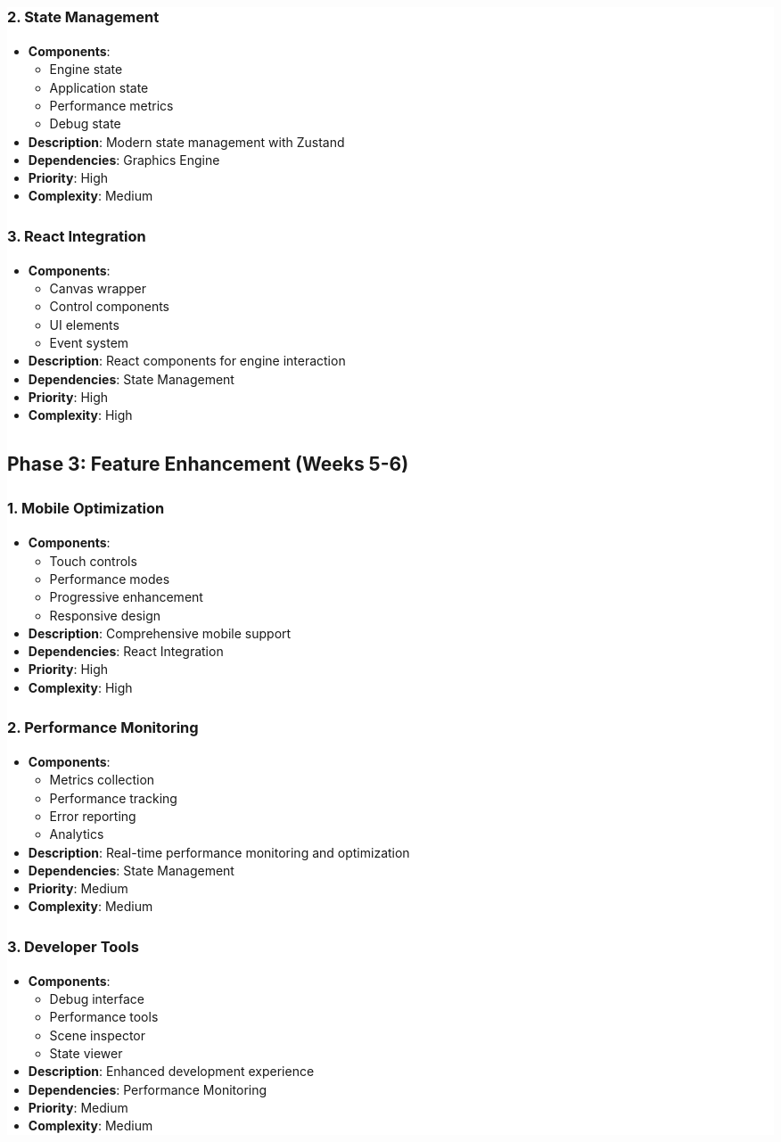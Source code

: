 ### 2. State Management
- **Components**:
  - Engine state
  - Application state
  - Performance metrics
  - Debug state
- **Description**: Modern state management with Zustand
- **Dependencies**: Graphics Engine
- **Priority**: High
- **Complexity**: Medium

### 3. React Integration
- **Components**:
  - Canvas wrapper
  - Control components
  - UI elements
  - Event system
- **Description**: React components for engine interaction
- **Dependencies**: State Management
- **Priority**: High
- **Complexity**: High

## Phase 3: Feature Enhancement (Weeks 5-6)

### 1. Mobile Optimization
- **Components**:
  - Touch controls
  - Performance modes
  - Progressive enhancement
  - Responsive design
- **Description**: Comprehensive mobile support
- **Dependencies**: React Integration
- **Priority**: High
- **Complexity**: High

### 2. Performance Monitoring
- **Components**:
  - Metrics collection
  - Performance tracking
  - Error reporting
  - Analytics
- **Description**: Real-time performance monitoring and optimization
- **Dependencies**: State Management
- **Priority**: Medium
- **Complexity**: Medium

### 3. Developer Tools
- **Components**:
  - Debug interface
  - Performance tools
  - Scene inspector
  - State viewer
- **Description**: Enhanced development experience
- **Dependencies**: Performance Monitoring
- **Priority**: Medium
- **Complexity**: Medium
